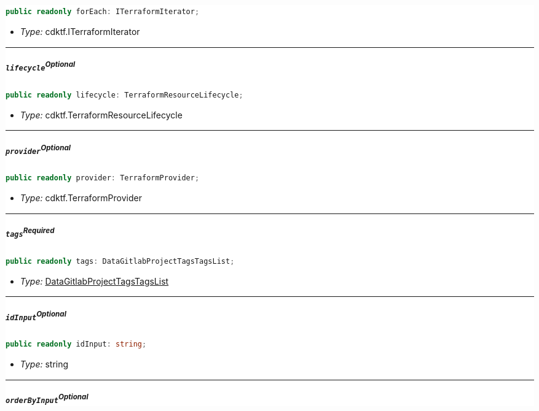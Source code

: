 ```typescript
public readonly forEach: ITerraformIterator;
```

- *Type:* cdktf.ITerraformIterator

---

##### `lifecycle`<sup>Optional</sup> <a name="lifecycle" id="@cdktf/provider-gitlab.dataGitlabProjectTags.DataGitlabProjectTags.property.lifecycle"></a>

```typescript
public readonly lifecycle: TerraformResourceLifecycle;
```

- *Type:* cdktf.TerraformResourceLifecycle

---

##### `provider`<sup>Optional</sup> <a name="provider" id="@cdktf/provider-gitlab.dataGitlabProjectTags.DataGitlabProjectTags.property.provider"></a>

```typescript
public readonly provider: TerraformProvider;
```

- *Type:* cdktf.TerraformProvider

---

##### `tags`<sup>Required</sup> <a name="tags" id="@cdktf/provider-gitlab.dataGitlabProjectTags.DataGitlabProjectTags.property.tags"></a>

```typescript
public readonly tags: DataGitlabProjectTagsTagsList;
```

- *Type:* <a href="#@cdktf/provider-gitlab.dataGitlabProjectTags.DataGitlabProjectTagsTagsList">DataGitlabProjectTagsTagsList</a>

---

##### `idInput`<sup>Optional</sup> <a name="idInput" id="@cdktf/provider-gitlab.dataGitlabProjectTags.DataGitlabProjectTags.property.idInput"></a>

```typescript
public readonly idInput: string;
```

- *Type:* string

---

##### `orderByInput`<sup>Optional</sup> <a name="orderByInput" id="@cdktf/provider-gitlab.dataGitlabProjectTags.DataGitlabProjectTags.property.orderByInput"></a>
